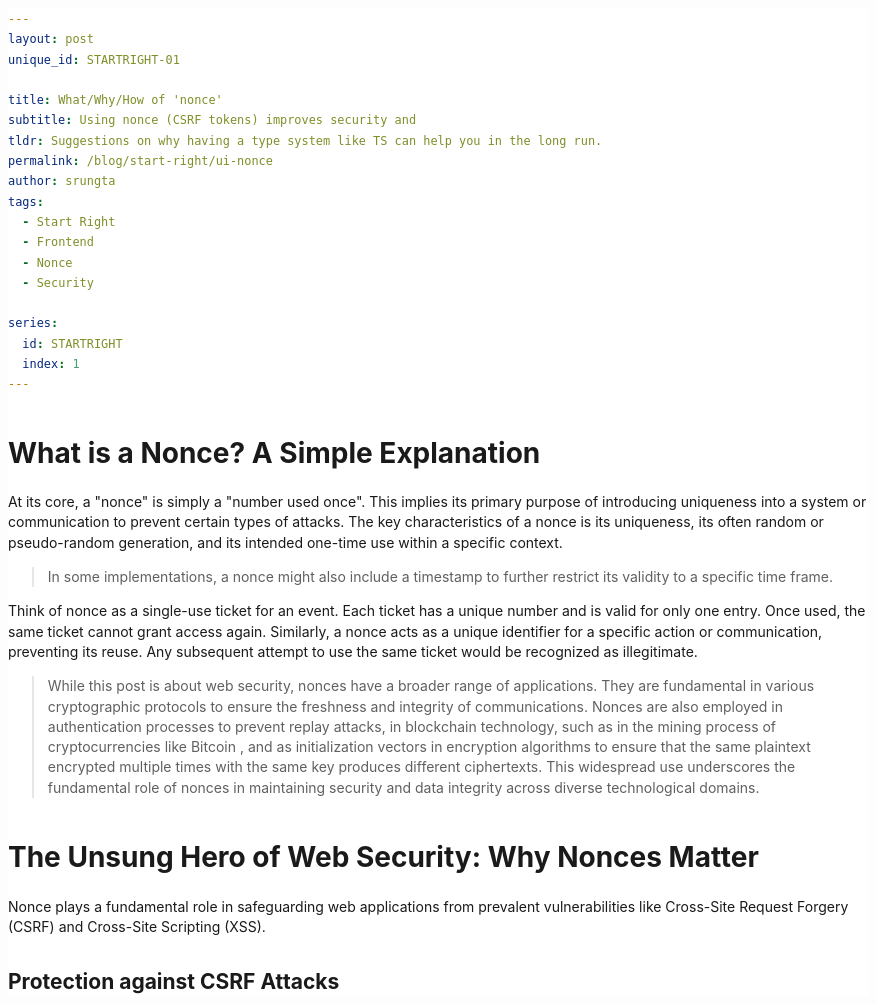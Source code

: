 ```yaml
---
layout: post
unique_id: STARTRIGHT-01

title: What/Why/How of 'nonce'
subtitle: Using nonce (CSRF tokens) improves security and
tldr: Suggestions on why having a type system like TS can help you in the long run.
permalink: /blog/start-right/ui-nonce
author: srungta
tags:
  - Start Right
  - Frontend
  - Nonce
  - Security

series:
  id: STARTRIGHT
  index: 1
---
```


# What is a Nonce? A Simple Explanation

At its core, a "nonce" is simply a "number used once". This implies its primary purpose of introducing uniqueness into a system or communication to prevent certain types of attacks. The key characteristics of a nonce is its uniqueness, its often random or pseudo-random generation, and its intended one-time use within a specific context.

> In some implementations, a nonce might also include a timestamp to further restrict its validity to a specific time frame.

Think of nonce as a single-use ticket for an event. Each ticket has a unique number and is valid for only one entry. Once used, the same ticket cannot grant access again. Similarly, a nonce acts as a unique identifier for a specific action or communication, preventing its reuse. Any subsequent attempt to use the same ticket would be recognized as illegitimate.

> While this post is about web security, nonces have a broader range of applications. They are fundamental in various cryptographic protocols to ensure the freshness and integrity of communications. Nonces are also employed in authentication processes to prevent replay attacks, in blockchain technology, such as in the mining process of cryptocurrencies like Bitcoin , and as initialization vectors in encryption algorithms to ensure that the same plaintext encrypted multiple times with the same key produces different ciphertexts. This widespread use underscores the fundamental role of nonces in maintaining security and data integrity across diverse technological domains.

# The Unsung Hero of Web Security: Why Nonces Matter

Nonce plays a fundamental role in safeguarding web applications from prevalent vulnerabilities like Cross-Site Request Forgery (CSRF) and Cross-Site Scripting (XSS).

## Protection against CSRF Attacks
